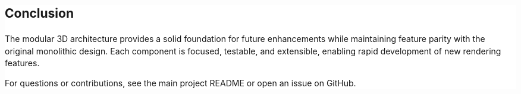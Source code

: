
## Conclusion

The modular 3D architecture provides a solid foundation for future enhancements while maintaining feature parity with the original monolithic design. Each component is focused, testable, and extensible, enabling rapid development of new rendering features.

For questions or contributions, see the main project README or open an issue on GitHub.
